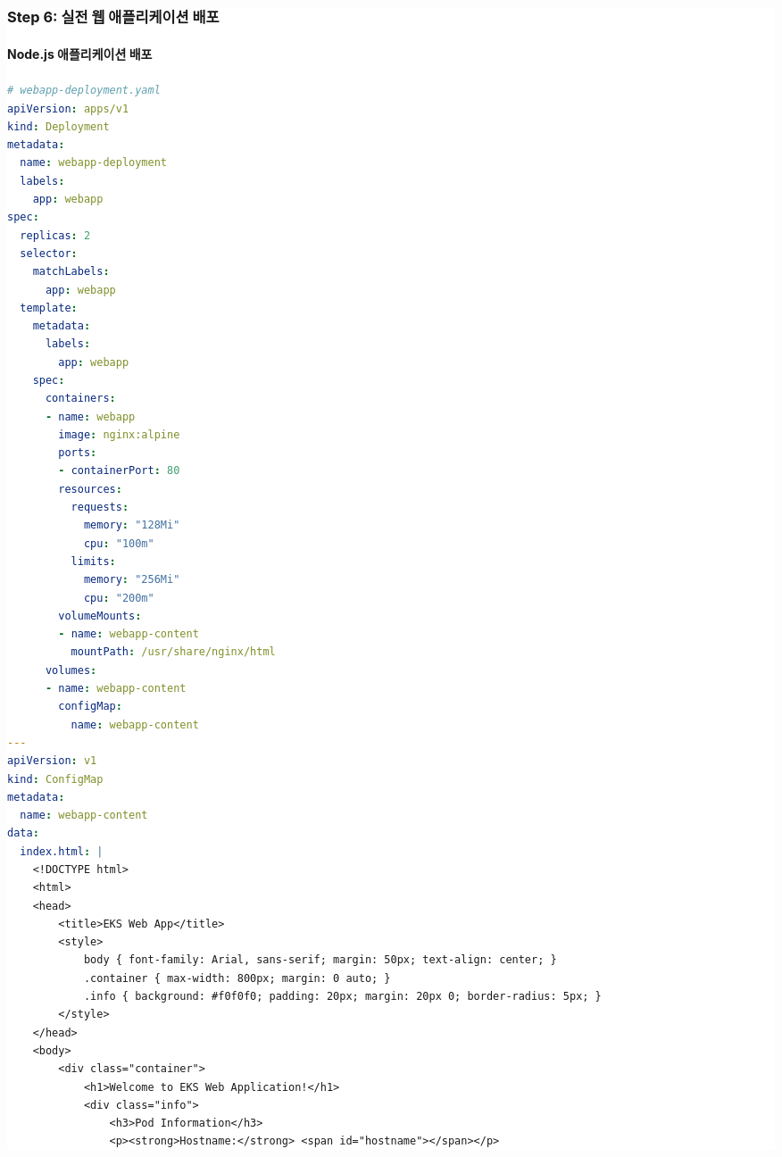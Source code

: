 ### Step 6: 실전 웹 애플리케이션 배포

#### Node.js 애플리케이션 배포
```yaml
# webapp-deployment.yaml
apiVersion: apps/v1
kind: Deployment
metadata:
  name: webapp-deployment
  labels:
    app: webapp
spec:
  replicas: 2
  selector:
    matchLabels:
      app: webapp
  template:
    metadata:
      labels:
        app: webapp
    spec:
      containers:
      - name: webapp
        image: nginx:alpine
        ports:
        - containerPort: 80
        resources:
          requests:
            memory: "128Mi"
            cpu: "100m"
          limits:
            memory: "256Mi"
            cpu: "200m"
        volumeMounts:
        - name: webapp-content
          mountPath: /usr/share/nginx/html
      volumes:
      - name: webapp-content
        configMap:
          name: webapp-content
---
apiVersion: v1
kind: ConfigMap
metadata:
  name: webapp-content
data:
  index.html: |
    <!DOCTYPE html>
    <html>
    <head>
        <title>EKS Web App</title>
        <style>
            body { font-family: Arial, sans-serif; margin: 50px; text-align: center; }
            .container { max-width: 800px; margin: 0 auto; }
            .info { background: #f0f0f0; padding: 20px; margin: 20px 0; border-radius: 5px; }
        </style>
    </head>
    <body>
        <div class="container">
            <h1>Welcome to EKS Web Application!</h1>
            <div class="info">
                <h3>Pod Information</h3>
                <p><strong>Hostname:</strong> <span id="hostname"></span></p>
```